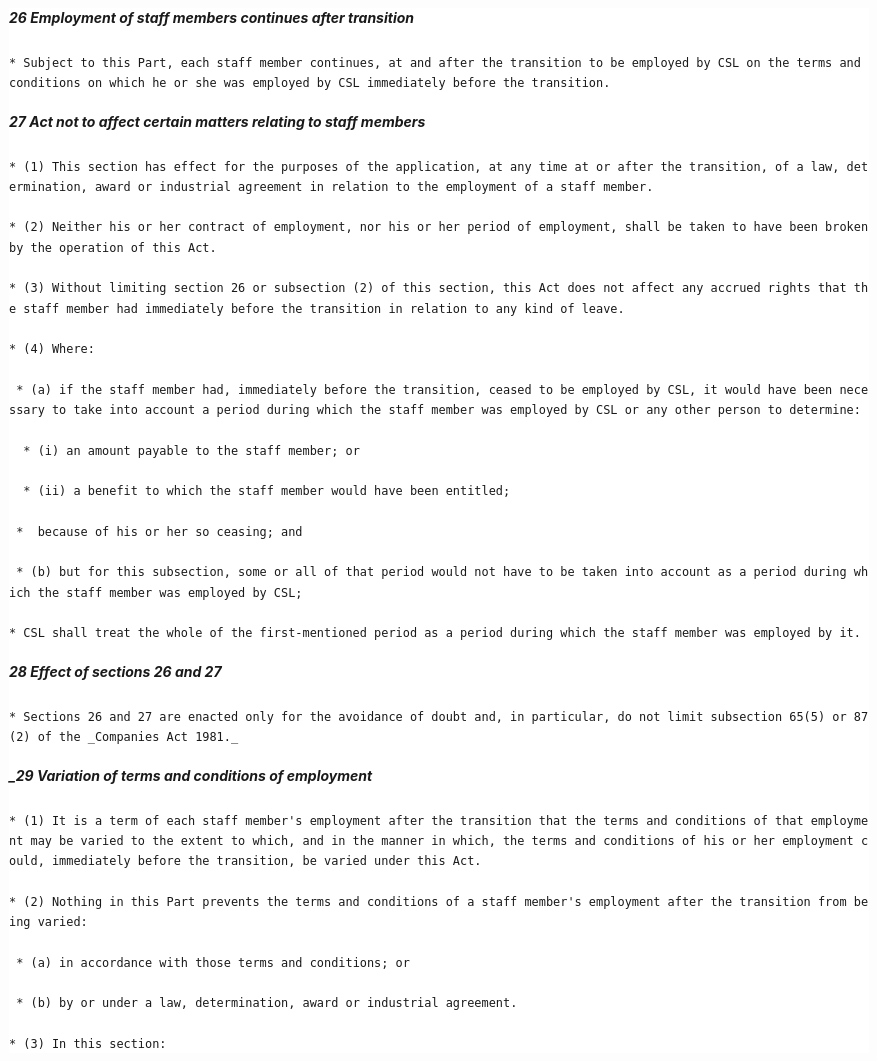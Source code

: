 ##### 26  Employment of staff members continues after transition

    * Subject to this Part, each staff member continues, at and after the transition to be employed by CSL on the terms and conditions on which he or she was employed by CSL immediately before the transition.

##### 27  Act not to affect certain matters relating to staff members

    * (1) This section has effect for the purposes of the application, at any time at or after the transition, of a law, determination, award or industrial agreement in relation to the employment of a staff member.

    * (2) Neither his or her contract of employment, nor his or her period of employment, shall be taken to have been broken by the operation of this Act.

    * (3) Without limiting section 26 or subsection (2) of this section, this Act does not affect any accrued rights that the staff member had immediately before the transition in relation to any kind of leave.

    * (4) Where:

     * (a) if the staff member had, immediately before the transition, ceased to be employed by CSL, it would have been necessary to take into account a period during which the staff member was employed by CSL or any other person to determine:

      * (i) an amount payable to the staff member; or

      * (ii) a benefit to which the staff member would have been entitled;

     *  because of his or her so ceasing; and

     * (b) but for this subsection, some or all of that period would not have to be taken into account as a period during which the staff member was employed by CSL;

    * CSL shall treat the whole of the first-mentioned period as a period during which the staff member was employed by it.

##### 28  Effect of sections 26 and 27

    * Sections 26 and 27 are enacted only for the avoidance of doubt and, in particular, do not limit subsection 65(5) or 87(2) of the _Companies Act 1981._

##### _29  Variation of terms and conditions of employment

    * (1) It is a term of each staff member's employment after the transition that the terms and conditions of that employment may be varied to the extent to which, and in the manner in which, the terms and conditions of his or her employment could, immediately before the transition, be varied under this Act.

    * (2) Nothing in this Part prevents the terms and conditions of a staff member's employment after the transition from being varied:

     * (a) in accordance with those terms and conditions; or

     * (b) by or under a law, determination, award or industrial agreement.

    * (3) In this section:
